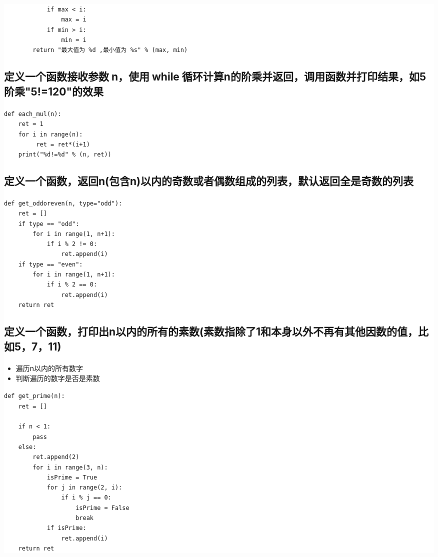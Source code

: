 ```
            if max < i:
                max = i
            if min > i:
                min = i
        return "最大值为 %d ,最小值为 %s" % (max, min)
```

## 定义一个函数接收参数 n，使用 while 循环计算n的阶乘并返回，调用函数并打印结果，如5阶乘"5!=120"的效果
```
def each_mul(n):
    ret = 1
    for i in range(n):
         ret = ret*(i+1)
    print("%d!=%d" % (n, ret))
```

## 定义一个函数，返回n(包含n)以内的奇数或者偶数组成的列表，默认返回全是奇数的列表
```
def get_oddoreven(n, type="odd"):
    ret = []
    if type == "odd":
        for i in range(1, n+1):
            if i % 2 != 0:
                ret.append(i)
    if type == "even":
        for i in range(1, n+1):
            if i % 2 == 0:
                ret.append(i)
    return ret
```

## 定义一个函数，打印出n以内的所有的素数(素数指除了1和本身以外不再有其他因数的值，比如5，7，11)
* 遍历n以内的所有数字
* 判断遍历的数字是否是素数

```
def get_prime(n):
    ret = []

    if n < 1:
        pass
    else:
        ret.append(2)
        for i in range(3, n):
            isPrime = True
            for j in range(2, i):
                if i % j == 0:
                    isPrime = False
                    break
            if isPrime:
                ret.append(i)
    return ret
```
